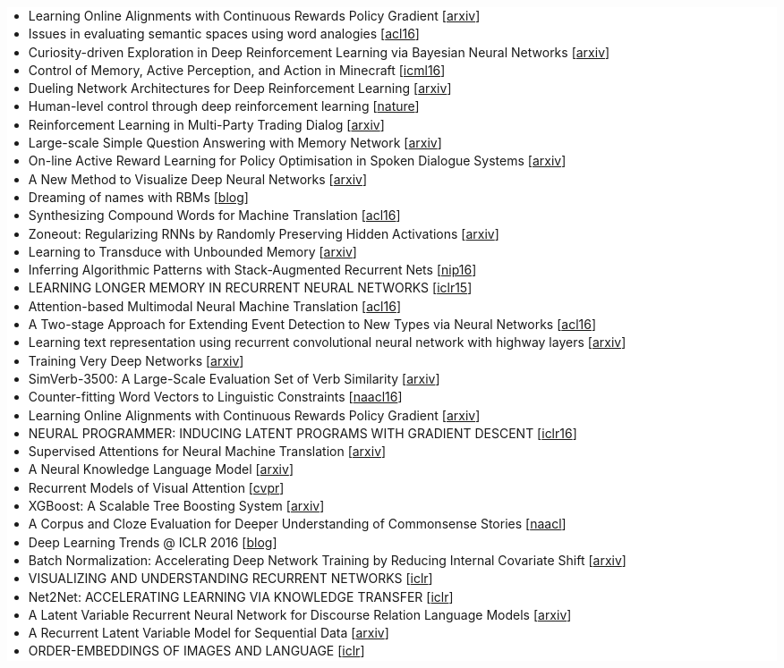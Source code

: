- Learning Online Alignments with Continuous Rewards Policy Gradient [[arxiv](http://arxiv.org/pdf/1608.01281.pdf)]
- Issues in evaluating semantic spaces using word analogies [[acl16](http://aclweb.org/anthology/W/W16/W16-2503.pdf)]
- Curiosity-driven Exploration in Deep Reinforcement Learning via Bayesian Neural Networks [[arxiv](http://arxiv.org/pdf/1605.09674v1.pdf)]
- Control of Memory, Active Perception, and Action in Minecraft [[icml16](http://jmlr.org/proceedings/papers/v48/oh16.pdf)]
- Dueling Network Architectures for Deep Reinforcement Learning [[arxiv](http://arxiv.org/pdf/1511.06581v3.pdf)]
- Human-level control through deep reinforcement learning [[nature](https://storage.googleapis.com/deepmind-data/assets/papers/DeepMindNature14236Paper.pdf)]
- Reinforcement Learning in Multi-Party Trading Dialog [[arxiv](http://www.sigdial.org/workshops/conference16/proceedings/pdf/SIGDIAL5.pdf)]
- Large-scale Simple Question Answering with Memory Network [[arxiv](http://arxiv.org/pdf/1506.02075v1.pdf)]
- On-line Active Reward Learning for Policy Optimisation in Spoken Dialogue Systems [[arxiv](https://arxiv.org/pdf/1605.07669v2.pdf)]
- A New Method to Visualize Deep Neural Networks [[arxiv](http://arxiv.org/pdf/1603.02518v2.pdf)]
- Dreaming of names with RBMs [[blog](https://colinmorris.github.io/blog/dreaming-rbms)]
- Synthesizing Compound Words for Machine Translation [[acl16](http://www.aclweb.org/anthology/P/P16/P16-1103.pdf)]
- Zoneout: Regularizing RNNs by Randomly Preserving Hidden Activations [[arxiv](http://arxiv.org/pdf/1606.01305v2.pdf)]
- Learning to Transduce with Unbounded Memory [[arxiv](http://arxiv.org/pdf/1506.02516v3.pdf)]
- Inferring Algorithmic Patterns with Stack-Augmented Recurrent Nets [[nip16](http://papers.nips.cc/paper/5857-inferring-algorithmic-patterns-with-stack-augmented-recurrent-nets.pdf)]
- LEARNING LONGER MEMORY IN RECURRENT NEURAL NETWORKS [[iclr15](http://arxiv.org/pdf/1412.7753v2.pdf)]
- Attention-based Multimodal Neural Machine Translation [[acl16](http://www.aclweb.org/anthology/W/W16/W16-2360.pdf)]
- A Two-stage Approach for Extending Event Detection to New Types via Neural Networks [[acl16](http://www.aclweb.org/anthology/W/W16/W16-16.pdf#page=172)]
- Learning text representation using recurrent convolutional neural network with highway layers [[arxiv](https://arxiv.org/abs/1606.06905)]
- Training Very Deep Networks [[arxiv](http://arxiv.org/abs/1507.06228)]
- SimVerb-3500: A Large-Scale Evaluation Set of Verb Similarity [[arxiv](https://arxiv.org/pdf/1608.00869v2.pdf)]
- Counter-fitting Word Vectors to Linguistic Constraints [[naacl16](http://mi.eng.cam.ac.uk/~nm480/naaclhlt2016.pdf)]
- Learning Online Alignments with Continuous Rewards Policy Gradient [[arxiv](https://arxiv.org/abs/1608.01281)]
- NEURAL PROGRAMMER: INDUCING LATENT PROGRAMS WITH GRADIENT DESCENT [[iclr16](https://arxiv.org/abs/1511.04834)]
- Supervised Attentions for Neural Machine Translation [[arxiv](https://arxiv.org/pdf/1608.00112v1.pdf)]
- A Neural Knowledge Language Model [[arxiv](https://arxiv.org/pdf/1608.00318v1.pdf)]
- Recurrent Models of Visual Attention [[cvpr](http://papers.nips.cc/paper/5542-recurrent-models-of-visual-attention.pdf)]
- XGBoost: A Scalable Tree Boosting System [[arxiv](http://arxiv.org/pdf/1603.02754v3.pdf)]
- A Corpus and Cloze Evaluation for Deeper Understanding of Commonsense Stories [[naacl](http://aclweb.org/anthology/N/N16/N16-1098.pdf)]
- Deep Learning Trends @ ICLR 2016 [[blog](http://www.computervisionblog.com/2016/06/deep-learning-trends-iclr-2016.html)]
- Batch Normalization: Accelerating Deep Network Training by Reducing Internal Covariate Shift [[arxiv](http://arxiv.org/pdf/1502.03167v3.pdf)]
- VISUALIZING AND UNDERSTANDING RECURRENT NETWORKS [[iclr](https://arxiv.org/pdf/1506.02078v2.pdf)]
- Net2Net: ACCELERATING LEARNING VIA KNOWLEDGE TRANSFER [[iclr](http://arxiv.org/pdf/1511.05641v4.pdf)]
- A Latent Variable Recurrent Neural Network for Discourse Relation Language Models [[arxiv](http://arxiv.org/pdf/1603.01913v2.pdf)]
- A Recurrent Latent Variable Model for Sequential Data [[arxiv](https://arxiv.org/pdf/1506.02216.pdf)]
- ORDER-EMBEDDINGS OF IMAGES AND LANGUAGE [[iclr](http://arxiv.org/pdf/1511.06361v6.pdf)]